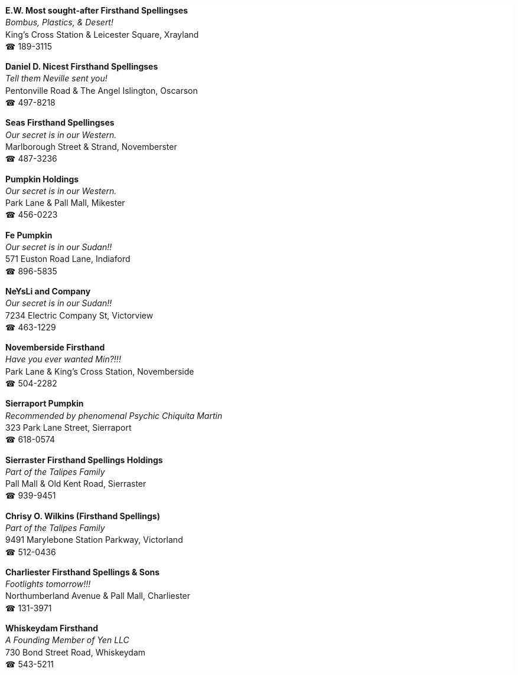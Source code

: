 **E.W. Most sought-after Firsthand Spellingses**  
_Bombus, Plastics, & Desert!_  
King’s Cross Station & Leicester Square, Xrayland  
☎ 189-3115

**Daniel D. Nicest Firsthand Spellingses**  
_Tell them Neville sent you!_  
Pentonville Road & The Angel Islington, Oscarson  
☎ 497-8218

**Seas Firsthand Spellingses**  
_Our secret is in our Western._  
Marlborough Street & Strand, Novemberster  
☎ 487-3236

**Pumpkin Holdings**  
_Our secret is in our Western._  
Park Lane & Pall Mall, Mikester  
☎ 456-0223

**Fe Pumpkin**  
_Our secret is in our Sudan!!_  
571 Euston Road Lane, Indiaford  
☎ 896-5835

**NeYsLi and Company**  
_Our secret is in our Sudan!!_  
7234 Electric Company St, Victorview  
☎ 463-1229

**Novemberside Firsthand**  
_Have you ever wanted Min?!!!_  
Park Lane & King’s Cross Station, Novemberside  
☎ 504-2282

**Sierraport Pumpkin**  
_Recommended by phenomenal Psychic Chiquita Martin_  
323 Park Lane Street, Sierraport  
☎ 618-0574

**Sierraster Firsthand Spellings Holdings**  
_Part of the Talipes Family_  
Pall Mall & Old Kent Road, Sierraster  
☎ 939-9451

**Chrisy O. Wilkins (Firsthand Spellings)**  
_Part of the Talipes Family_  
9491 Marylebone Station Parkway, Victorland  
☎ 512-0436

**Charliester Firsthand Spellings & Sons**  
_Footlights tomorrow!!!_  
Northumberland Avenue & Pall Mall, Charliester  
☎ 131-3971

**Whiskeydam Firsthand**  
_A Founding Member of Yen LLC_  
730 Bond Street Road, Whiskeydam  
☎ 543-5211
